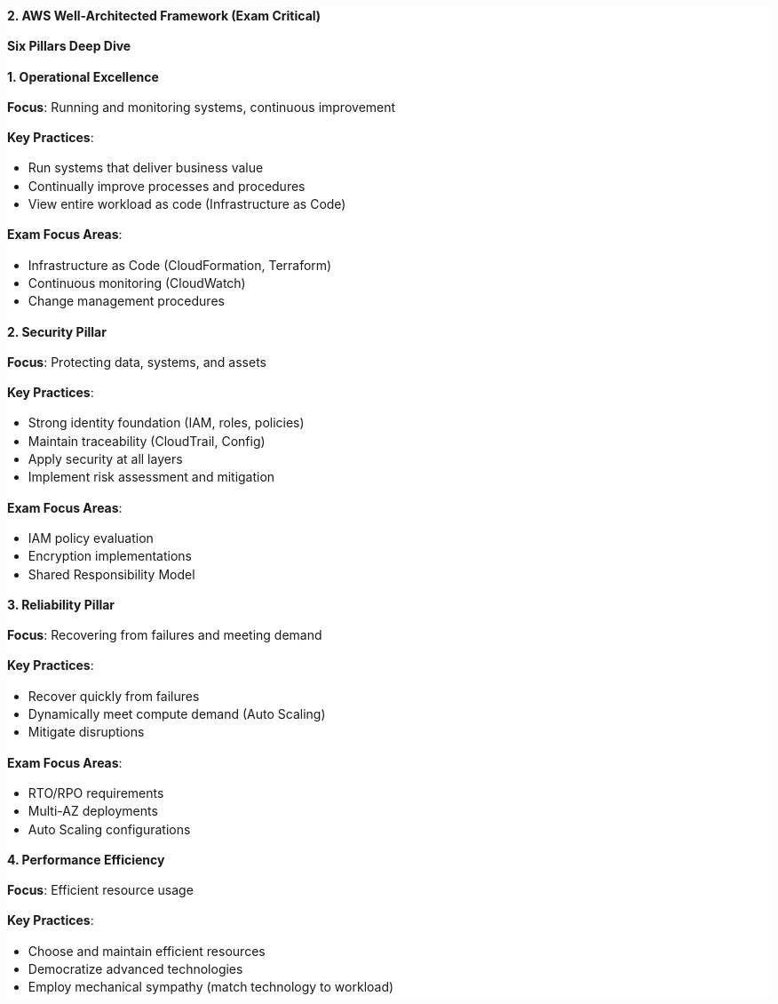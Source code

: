 
**2. AWS Well-Architected Framework (Exam Critical)**

**Six Pillars Deep Dive**

**1. Operational Excellence**

**Focus**: Running and monitoring systems, continuous improvement

**Key Practices**:

* Run systems that deliver business value
* Continually improve processes and procedures
* View entire workload as code (Infrastructure as Code)

**Exam Focus Areas**:

* Infrastructure as Code (CloudFormation, Terraform)
* Continuous monitoring (CloudWatch)
* Change management procedures

 **2. Security Pillar**

**Focus**: Protecting data, systems, and assets

**Key Practices**:

* Strong identity foundation (IAM, roles, policies)
* Maintain traceability (CloudTrail, Config)
* Apply security at all layers
* Implement risk assessment and mitigation

**Exam Focus Areas**:

* IAM policy evaluation
* Encryption implementations
* Shared Responsibility Model

**3. Reliability Pillar**

**Focus**: Recovering from failures and meeting demand

**Key Practices**:

* Recover quickly from failures
* Dynamically meet compute demand (Auto Scaling)
* Mitigate disruptions

**Exam Focus Areas**:

* RTO/RPO requirements
* Multi-AZ deployments
* Auto Scaling configurations

**4. Performance Efficiency**

**Focus**: Efficient resource usage

**Key Practices**:

* Choose and maintain efficient resources
* Democratize advanced technologies
* Employ mechanical sympathy (match technology to workload)

